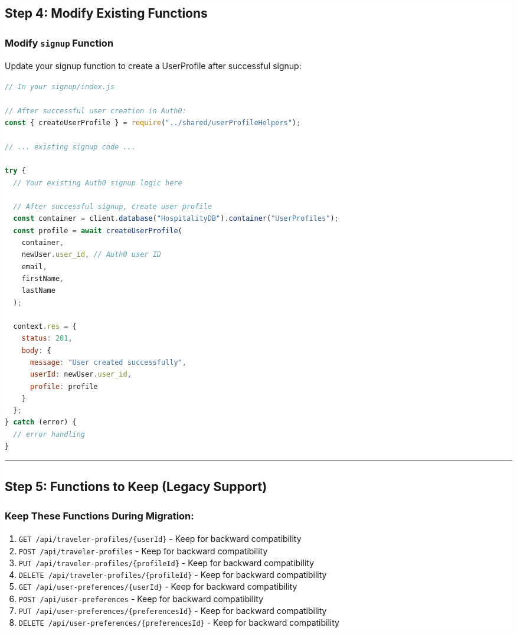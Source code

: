 
## Step 4: Modify Existing Functions

### Modify `signup` Function

Update your signup function to create a UserProfile after successful signup:

```javascript
// In your signup/index.js

// After successful user creation in Auth0:
const { createUserProfile } = require("../shared/userProfileHelpers");

// ... existing signup code ...

try {
  // Your existing Auth0 signup logic here
  
  // After successful signup, create user profile
  const container = client.database("HospitalityDB").container("UserProfiles");
  const profile = await createUserProfile(
    container,
    newUser.user_id, // Auth0 user ID
    email,
    firstName,
    lastName
  );
  
  context.res = {
    status: 201,
    body: {
      message: "User created successfully",
      userId: newUser.user_id,
      profile: profile
    }
  };
} catch (error) {
  // error handling
}
```

---

## Step 5: Functions to Keep (Legacy Support)

### Keep These Functions During Migration:

1. `GET /api/traveler-profiles/{userId}` - Keep for backward compatibility
2. `POST /api/traveler-profiles` - Keep for backward compatibility
3. `PUT /api/traveler-profiles/{profileId}` - Keep for backward compatibility
4. `DELETE /api/traveler-profiles/{profileId}` - Keep for backward compatibility
5. `GET /api/user-preferences/{userId}` - Keep for backward compatibility
6. `POST /api/user-preferences` - Keep for backward compatibility
7. `PUT /api/user-preferences/{preferencesId}` - Keep for backward compatibility
8. `DELETE /api/user-preferences/{preferencesId}` - Keep for backward compatibility
